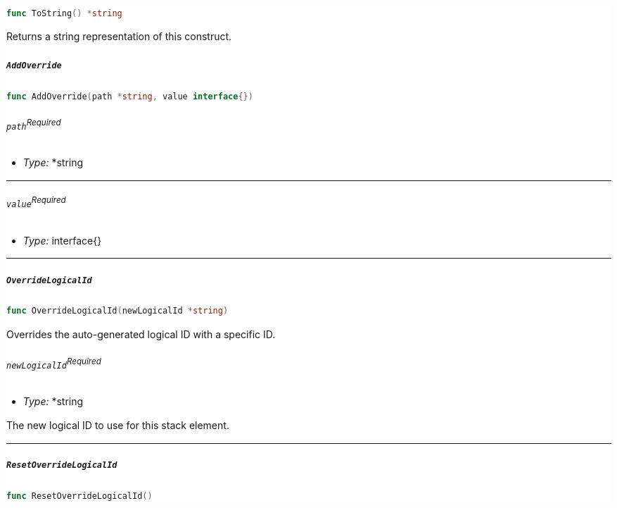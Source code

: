 ```go
func ToString() *string
```

Returns a string representation of this construct.

##### `AddOverride` <a name="AddOverride" id="rhizo-co-terraform-provider-lacework.dataLaceworkApiToken.DataLaceworkApiToken.addOverride"></a>

```go
func AddOverride(path *string, value interface{})
```

###### `path`<sup>Required</sup> <a name="path" id="rhizo-co-terraform-provider-lacework.dataLaceworkApiToken.DataLaceworkApiToken.addOverride.parameter.path"></a>

- *Type:* *string

---

###### `value`<sup>Required</sup> <a name="value" id="rhizo-co-terraform-provider-lacework.dataLaceworkApiToken.DataLaceworkApiToken.addOverride.parameter.value"></a>

- *Type:* interface{}

---

##### `OverrideLogicalId` <a name="OverrideLogicalId" id="rhizo-co-terraform-provider-lacework.dataLaceworkApiToken.DataLaceworkApiToken.overrideLogicalId"></a>

```go
func OverrideLogicalId(newLogicalId *string)
```

Overrides the auto-generated logical ID with a specific ID.

###### `newLogicalId`<sup>Required</sup> <a name="newLogicalId" id="rhizo-co-terraform-provider-lacework.dataLaceworkApiToken.DataLaceworkApiToken.overrideLogicalId.parameter.newLogicalId"></a>

- *Type:* *string

The new logical ID to use for this stack element.

---

##### `ResetOverrideLogicalId` <a name="ResetOverrideLogicalId" id="rhizo-co-terraform-provider-lacework.dataLaceworkApiToken.DataLaceworkApiToken.resetOverrideLogicalId"></a>

```go
func ResetOverrideLogicalId()
```
